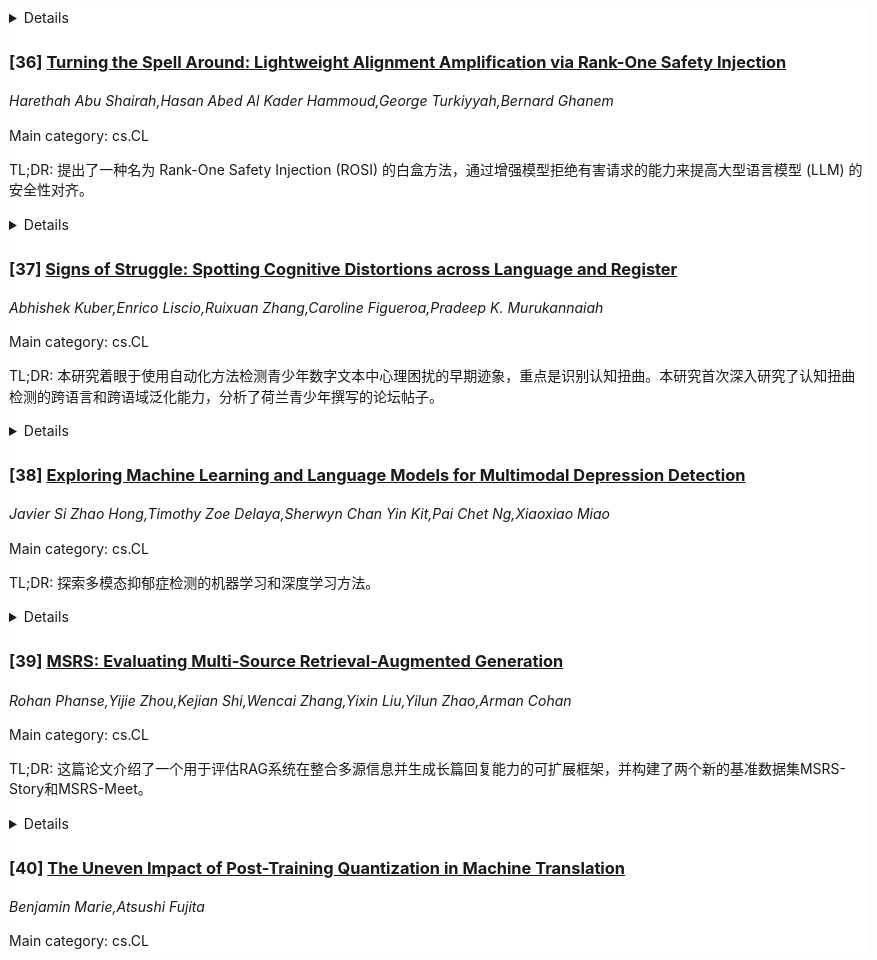 
<details><summary>Details</summary></details>


### [36] [Turning the Spell Around: Lightweight Alignment Amplification via Rank-One Safety Injection](https://arxiv.org/abs/2508.20766)
*Harethah Abu Shairah,Hasan Abed Al Kader Hammoud,George Turkiyyah,Bernard Ghanem*

Main category: cs.CL

TL;DR: 提出了一种名为 Rank-One Safety Injection (ROSI) 的白盒方法，通过增强模型拒绝有害请求的能力来提高大型语言模型 (LLM) 的安全性对齐。


<details><summary>Details</summary></details>


### [37] [Signs of Struggle: Spotting Cognitive Distortions across Language and Register](https://arxiv.org/abs/2508.20771)
*Abhishek Kuber,Enrico Liscio,Ruixuan Zhang,Caroline Figueroa,Pradeep K. Murukannaiah*

Main category: cs.CL

TL;DR: 本研究着眼于使用自动化方法检测青少年数字文本中心理困扰的早期迹象，重点是识别认知扭曲。本研究首次深入研究了认知扭曲检测的跨语言和跨语域泛化能力，分析了荷兰青少年撰写的论坛帖子。


<details><summary>Details</summary></details>


### [38] [Exploring Machine Learning and Language Models for Multimodal Depression Detection](https://arxiv.org/abs/2508.20805)
*Javier Si Zhao Hong,Timothy Zoe Delaya,Sherwyn Chan Yin Kit,Pai Chet Ng,Xiaoxiao Miao*

Main category: cs.CL

TL;DR: 探索多模态抑郁症检测的机器学习和深度学习方法。


<details><summary>Details</summary></details>


### [39] [MSRS: Evaluating Multi-Source Retrieval-Augmented Generation](https://arxiv.org/abs/2508.20867)
*Rohan Phanse,Yijie Zhou,Kejian Shi,Wencai Zhang,Yixin Liu,Yilun Zhao,Arman Cohan*

Main category: cs.CL

TL;DR: 这篇论文介绍了一个用于评估RAG系统在整合多源信息并生成长篇回复能力的可扩展框架，并构建了两个新的基准数据集MSRS-Story和MSRS-Meet。


<details><summary>Details</summary></details>


### [40] [The Uneven Impact of Post-Training Quantization in Machine Translation](https://arxiv.org/abs/2508.20893)
*Benjamin Marie,Atsushi Fujita*

Main category: cs.CL
